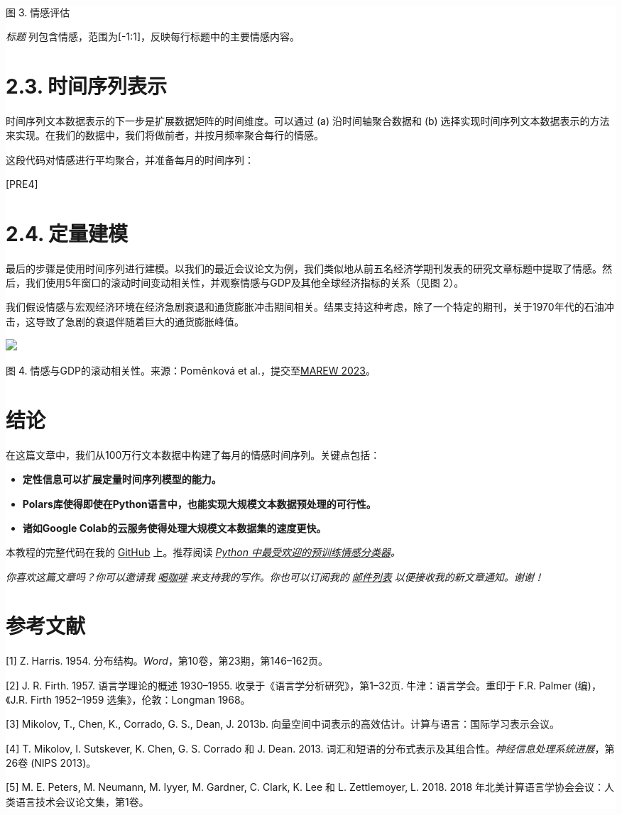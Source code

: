 图 3\. 情感评估

*标题* 列包含情感，范围为[-1:1]，反映每行标题中的主要情感内容。

# 2.3\. 时间序列表示

时间序列文本数据表示的下一步是扩展数据矩阵的时间维度。可以通过 (a) 沿时间轴聚合数据和 (b) 选择实现时间序列文本数据表示的方法来实现。在我们的数据中，我们将做前者，并按月频率聚合每行的情感。

这段代码对情感进行平均聚合，并准备每月的时间序列：

[PRE4]

# 2.4\. 定量建模

最后的步骤是使用时间序列进行建模。以我们的最近会议论文为例，我们类似地从前五名经济学期刊发表的研究文章标题中提取了情感。然后，我们使用5年窗口的滚动时间变动相关性，并观察情感与GDP及其他全球经济指标的关系（见图 2）。

我们假设情感与宏观经济环境在经济急剧衰退和通货膨胀冲击期间相关。结果支持这种考虑，除了一个特定的期刊，关于1970年代的石油冲击，这导致了急剧的衰退伴随着巨大的通货膨胀峰值。

![](../Images/58d0b0e9bbd828241d5a69f71b6583a7.png)

图 4\. 情感与GDP的滚动相关性。来源：Poměnková et al.，提交至[MAREW 2023](https://www.marew.cz/)。

# 结论

在这篇文章中，我们从100万行文本数据中构建了每月的情感时间序列。关键点包括：

+   **定性信息可以扩展定量时间序列模型的能力。**

+   **Polars库使得即使在Python语言中，也能实现大规模文本数据预处理的可行性。**

+   **诸如Google Colab的云服务使得处理大规模文本数据集的速度更快。**

本教程的完整代码在我的 [GitHub](https://github.com/PetrKorab/Text-Data-Pre-processing-for-Time-series-Models) 上。推荐阅读 [*Python 中最受欢迎的预训练情感分类器*](https://medium.com/towards-data-science/the-most-favorable-pre-trained-sentiment-classifiers-in-python-9107c06442c6)*。*

*你喜欢这篇文章吗？你可以邀请我* [*喝咖啡*](https://www.buymeacoffee.com/petrkorab) *来支持我的写作。你也可以订阅我的* [*邮件列表*](https://medium.com/subscribe/@petrkorab) *以便接收我的新文章通知。谢谢！*

# **参考文献**

[1] Z. Harris. 1954\. 分布结构。*Word*，第10卷，第23期，第146–162页。

[2] J. R. Firth. 1957\. 语言学理论的概述 1930–1955\. 收录于《语言学分析研究》，第1–32页\. 牛津：语言学会。重印于 F.R. Palmer (编)，《J.R. Firth 1952–1959 选集》，伦敦：Longman 1968。

[3] Mikolov, T., Chen, K., Corrado, G. S., Dean, J. 2013b. 向量空间中词表示的高效估计。计算与语言：国际学习表示会议。

[4] T. Mikolov, I. Sutskever, K. Chen, G. S. Corrado 和 J. Dean. 2013\. 词汇和短语的分布式表示及其组合性。*神经信息处理系统进展*，第26卷 (NIPS 2013)。

[5] M. E. Peters, M. Neumann, M. Iyyer, M. Gardner, C. Clark, K. Lee 和 L. Zettlemoyer, L. 2018\. 2018 年北美计算语言学协会会议：人类语言技术会议论文集，第1卷。
